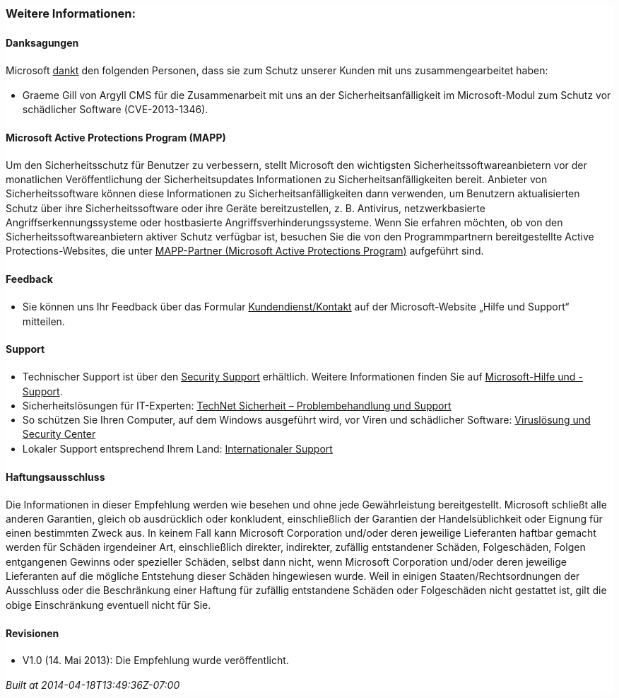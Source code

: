 ### Weitere Informationen:

#### Danksagungen

Microsoft [dankt](https://www.microsoft.com/germany/technet/sicherheit/bulletins/policy.mspx) den folgenden Personen, dass sie zum Schutz unserer Kunden mit uns zusammengearbeitet haben:

-   Graeme Gill von Argyll CMS für die Zusammenarbeit mit uns an der Sicherheitsanfälligkeit im Microsoft-Modul zum Schutz vor schädlicher Software (CVE-2013-1346).

#### Microsoft Active Protections Program (MAPP)

Um den Sicherheitsschutz für Benutzer zu verbessern, stellt Microsoft den wichtigsten Sicherheitssoftwareanbietern vor der monatlichen Veröffentlichung der Sicherheitsupdates Informationen zu Sicherheitsanfälligkeiten bereit. Anbieter von Sicherheitssoftware können diese Informationen zu Sicherheitsanfälligkeiten dann verwenden, um Benutzern aktualisierten Schutz über ihre Sicherheitssoftware oder ihre Geräte bereitzustellen, z. B. Antivirus, netzwerkbasierte Angriffserkennungssysteme oder hostbasierte Angriffsverhinderungssysteme. Wenn Sie erfahren möchten, ob von den Sicherheitssoftwareanbietern aktiver Schutz verfügbar ist, besuchen Sie die von den Programmpartnern bereitgestellte Active Protections-Websites, die unter [MAPP-Partner (Microsoft Active Protections Program)](https://go.microsoft.com/fwlink/?linkid=215201) aufgeführt sind.

#### Feedback

-   Sie können uns Ihr Feedback über das Formular [Kundendienst/Kontakt](https://support.microsoft.com/kb/?scid=sw;en;1257&showpage=1&ws=technet&sd=tech) auf der Microsoft-Website „Hilfe und Support“ mitteilen.

#### Support

-   Technischer Support ist über den [Security Support](https://go.microsoft.com/fwlink/?linkid=21131) erhältlich. Weitere Informationen finden Sie auf [Microsoft-Hilfe und -Support](https://support.microsoft.com/).
-   Sicherheitslösungen für IT-Experten: [TechNet Sicherheit – Problembehandlung und Support](https://technet.microsoft.com/de-de/security/bb980617.aspx)
-   So schützen Sie Ihren Computer, auf dem Windows ausgeführt wird, vor Viren und schädlicher Software: [Viruslösung und Security Center](https://support.microsoft.com/contactus/cu_sc_virsec_master)
-   Lokaler Support entsprechend Ihrem Land: [Internationaler Support](https://support.microsoft.com/common/international.aspx)

#### Haftungsausschluss

Die Informationen in dieser Empfehlung werden wie besehen und ohne jede Gewährleistung bereitgestellt. Microsoft schließt alle anderen Garantien, gleich ob ausdrücklich oder konkludent, einschließlich der Garantien der Handelsüblichkeit oder Eignung für einen bestimmten Zweck aus. In keinem Fall kann Microsoft Corporation und/oder deren jeweilige Lieferanten haftbar gemacht werden für Schäden irgendeiner Art, einschließlich direkter, indirekter, zufällig entstandener Schäden, Folgeschäden, Folgen entgangenen Gewinns oder spezieller Schäden, selbst dann nicht, wenn Microsoft Corporation und/oder deren jeweilige Lieferanten auf die mögliche Entstehung dieser Schäden hingewiesen wurde. Weil in einigen Staaten/Rechtsordnungen der Ausschluss oder die Beschränkung einer Haftung für zufällig entstandene Schäden oder Folgeschäden nicht gestattet ist, gilt die obige Einschränkung eventuell nicht für Sie.

#### Revisionen

-   V1.0 (14. Mai 2013): Die Empfehlung wurde veröffentlicht.

*Built at 2014-04-18T13:49:36Z-07:00*
